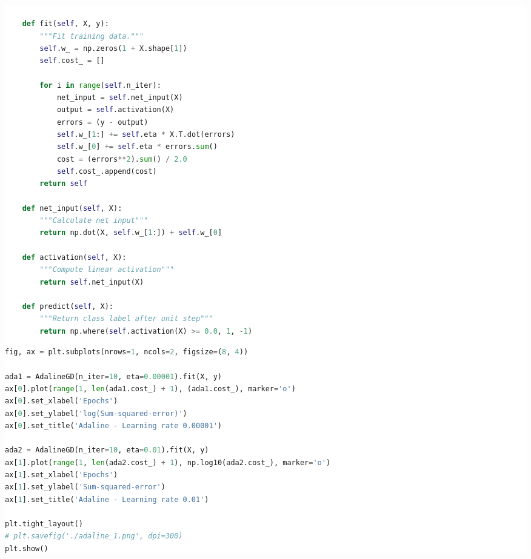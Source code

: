 ```python

    def fit(self, X, y):
        """Fit training data."""
        self.w_ = np.zeros(1 + X.shape[1])
        self.cost_ = []

        for i in range(self.n_iter):
            net_input = self.net_input(X)
            output = self.activation(X)
            errors = (y - output)
            self.w_[1:] += self.eta * X.T.dot(errors)
            self.w_[0] += self.eta * errors.sum()
            cost = (errors**2).sum() / 2.0
            self.cost_.append(cost)
        return self

    def net_input(self, X):
        """Calculate net input"""
        return np.dot(X, self.w_[1:]) + self.w_[0]

    def activation(self, X):
        """Compute linear activation"""
        return self.net_input(X)

    def predict(self, X):
        """Return class label after unit step"""
        return np.where(self.activation(X) >= 0.0, 1, -1)
```


```python
fig, ax = plt.subplots(nrows=1, ncols=2, figsize=(8, 4))

ada1 = AdalineGD(n_iter=10, eta=0.00001).fit(X, y)
ax[0].plot(range(1, len(ada1.cost_) + 1), (ada1.cost_), marker='o')
ax[0].set_xlabel('Epochs')
ax[0].set_ylabel('log(Sum-squared-error)')
ax[0].set_title('Adaline - Learning rate 0.00001')

ada2 = AdalineGD(n_iter=10, eta=0.01).fit(X, y)
ax[1].plot(range(1, len(ada2.cost_) + 1), np.log10(ada2.cost_), marker='o')
ax[1].set_xlabel('Epochs')
ax[1].set_ylabel('Sum-squared-error')
ax[1].set_title('Adaline - Learning rate 0.01')

plt.tight_layout()
# plt.savefig('./adaline_1.png', dpi=300)
plt.show()
```

